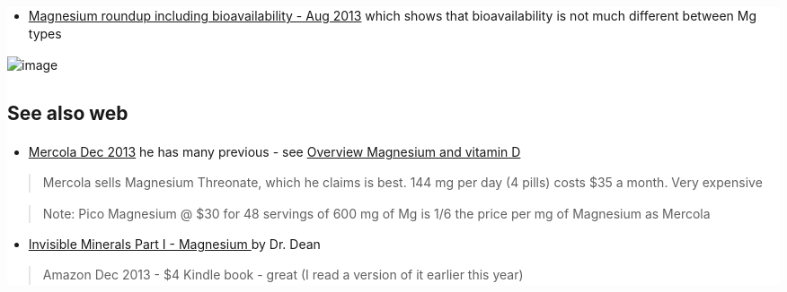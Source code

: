 * [Magnesium roundup including bioavailability - Aug 2013](/posts/magnesium-roundup-including-bioavailability)  which shows that bioavailability is not much different between Mg types

<img src="/attachments/d3.mock.jpg" alt="image">

## See also web

* [Mercola Dec 2013](http://products.mercola.com/magnesium-supplement/?e_cid=20131206Z1_DNL_art_1&utm_source=dnl&utm_medium=email&utm_content=art1&utm_campaign=20131206Z1&et_cid=DM34528&et_rid=359025346) he has many previous - see [Overview Magnesium and vitamin D](/tags/overview-magnesium-and-vitamin-d.html)

> Mercola sells Magnesium Threonate, which he claims is best. 144 mg per day (4 pills) costs $35 a month. Very expensive

> Note: Pico Magnesium @ $30 for 48 servings of 600 mg of Mg is 1/6 the price per mg of Magnesium as Mercola

* [Invisible Minerals Part I - Magnesium ](http://www.amazon.com/Invisible-Minerals-Part-I-Magnesium-ebook/dp/B009V2ZJZ4/ref=pd_sim_b_3) by Dr. Dean 

> Amazon Dec 2013 - $4 Kindle book - great (I read a version of it earlier this year)